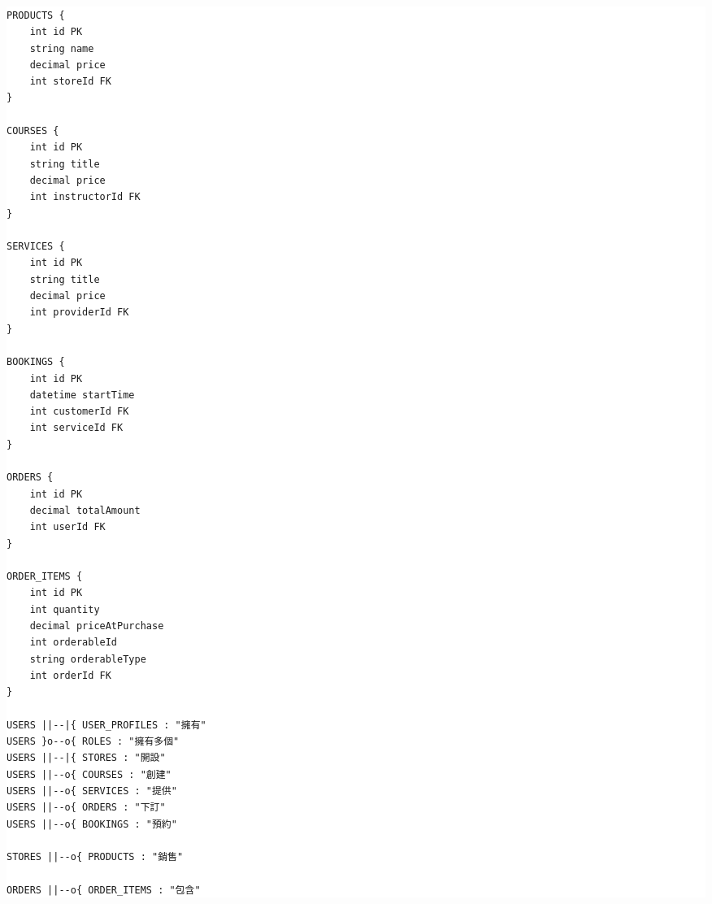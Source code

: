     PRODUCTS {
        int id PK
        string name
        decimal price
        int storeId FK
    }

    COURSES {
        int id PK
        string title
        decimal price
        int instructorId FK
    }
    
    SERVICES {
        int id PK
        string title
        decimal price
        int providerId FK
    }

    BOOKINGS {
        int id PK
        datetime startTime
        int customerId FK
        int serviceId FK
    }
    
    ORDERS {
        int id PK
        decimal totalAmount
        int userId FK
    }

    ORDER_ITEMS {
        int id PK
        int quantity
        decimal priceAtPurchase
        int orderableId
        string orderableType
        int orderId FK
    }

    USERS ||--|{ USER_PROFILES : "擁有"
    USERS }o--o{ ROLES : "擁有多個"
    USERS ||--|{ STORES : "開設"
    USERS ||--o{ COURSES : "創建"
    USERS ||--o{ SERVICES : "提供"
    USERS ||--o{ ORDERS : "下訂"
    USERS ||--o{ BOOKINGS : "預約"

    STORES ||--o{ PRODUCTS : "銷售"
    
    ORDERS ||--o{ ORDER_ITEMS : "包含"
    
